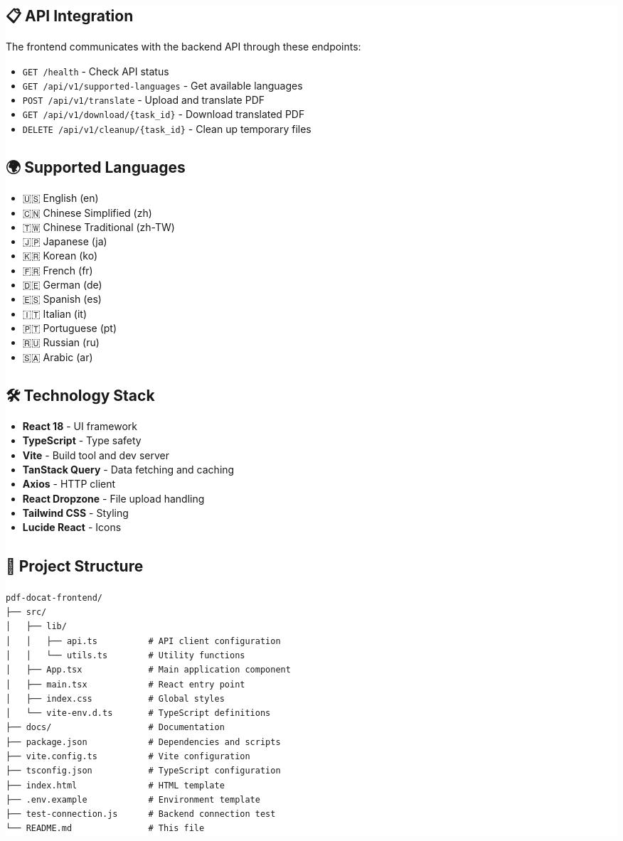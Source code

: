 ## 📋 API Integration

The frontend communicates with the backend API through these endpoints:

- `GET /health` - Check API status
- `GET /api/v1/supported-languages` - Get available languages
- `POST /api/v1/translate` - Upload and translate PDF
- `GET /api/v1/download/{task_id}` - Download translated PDF
- `DELETE /api/v1/cleanup/{task_id}` - Clean up temporary files

## 🌍 Supported Languages

- 🇺🇸 English (en)
- 🇨🇳 Chinese Simplified (zh)
- 🇹🇼 Chinese Traditional (zh-TW)
- 🇯🇵 Japanese (ja)
- 🇰🇷 Korean (ko)
- 🇫🇷 French (fr)
- 🇩🇪 German (de)
- 🇪🇸 Spanish (es)
- 🇮🇹 Italian (it)
- 🇵🇹 Portuguese (pt)
- 🇷🇺 Russian (ru)
- 🇸🇦 Arabic (ar)

## 🛠️ Technology Stack

- **React 18** - UI framework
- **TypeScript** - Type safety
- **Vite** - Build tool and dev server
- **TanStack Query** - Data fetching and caching
- **Axios** - HTTP client
- **React Dropzone** - File upload handling
- **Tailwind CSS** - Styling
- **Lucide React** - Icons

## 📁 Project Structure

```
pdf-docat-frontend/
├── src/
│   ├── lib/
│   │   ├── api.ts          # API client configuration
│   │   └── utils.ts        # Utility functions
│   ├── App.tsx             # Main application component
│   ├── main.tsx            # React entry point
│   ├── index.css           # Global styles
│   └── vite-env.d.ts       # TypeScript definitions
├── docs/                   # Documentation
├── package.json            # Dependencies and scripts
├── vite.config.ts          # Vite configuration
├── tsconfig.json           # TypeScript configuration
├── index.html              # HTML template
├── .env.example            # Environment template
├── test-connection.js      # Backend connection test
└── README.md               # This file
```
